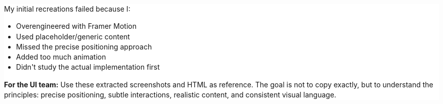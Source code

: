 My initial recreations failed because I:
- Overengineered with Framer Motion
- Used placeholder/generic content
- Missed the precise positioning approach
- Added too much animation
- Didn't study the actual implementation first

**For the UI team:** Use these extracted screenshots and HTML as reference. The goal is not to copy exactly, but to understand the principles: precise positioning, subtle interactions, realistic content, and consistent visual language.
